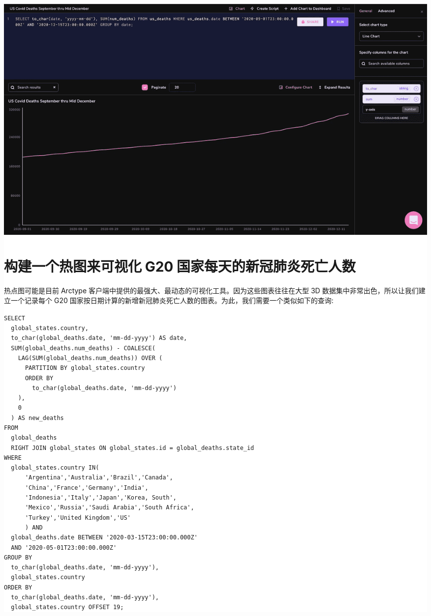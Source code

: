 ![](img/73289be715718d63668fd41d3e691e7e.png)

# 构建一个热图来可视化 G20 国家每天的新冠肺炎死亡人数

热点图可能是目前 Arctype 客户端中提供的最强大、最动态的可视化工具。因为这些图表往往在大型 3D 数据集中非常出色，所以让我们建立一个记录每个 G20 国家按日期计算的新增新冠肺炎死亡人数的图表。为此，我们需要一个类似如下的查询:

```
SELECT
  global_states.country,
  to_char(global_deaths.date, 'mm-dd-yyyy') AS date,
  SUM(global_deaths.num_deaths) - COALESCE(
    LAG(SUM(global_deaths.num_deaths)) OVER (
      PARTITION BY global_states.country
      ORDER BY
        to_char(global_deaths.date, 'mm-dd-yyyy')
    ),
    0
  ) AS new_deaths
FROM
  global_deaths
  RIGHT JOIN global_states ON global_states.id = global_deaths.state_id
WHERE
  global_states.country IN(
      'Argentina','Australia','Brazil','Canada',
      'China','France','Germany','India',
      'Indonesia','Italy','Japan','Korea, South',
      'Mexico','Russia','Saudi Arabia','South Africa',
      'Turkey','United Kingdom','US'
      ) AND
  global_deaths.date BETWEEN '2020-03-15T23:00:00.000Z'
  AND '2020-05-01T23:00:00.000Z'
GROUP BY
  to_char(global_deaths.date, 'mm-dd-yyyy'),
  global_states.country
ORDER BY
  to_char(global_deaths.date, 'mm-dd-yyyy'),
  global_states.country OFFSET 19;
```
